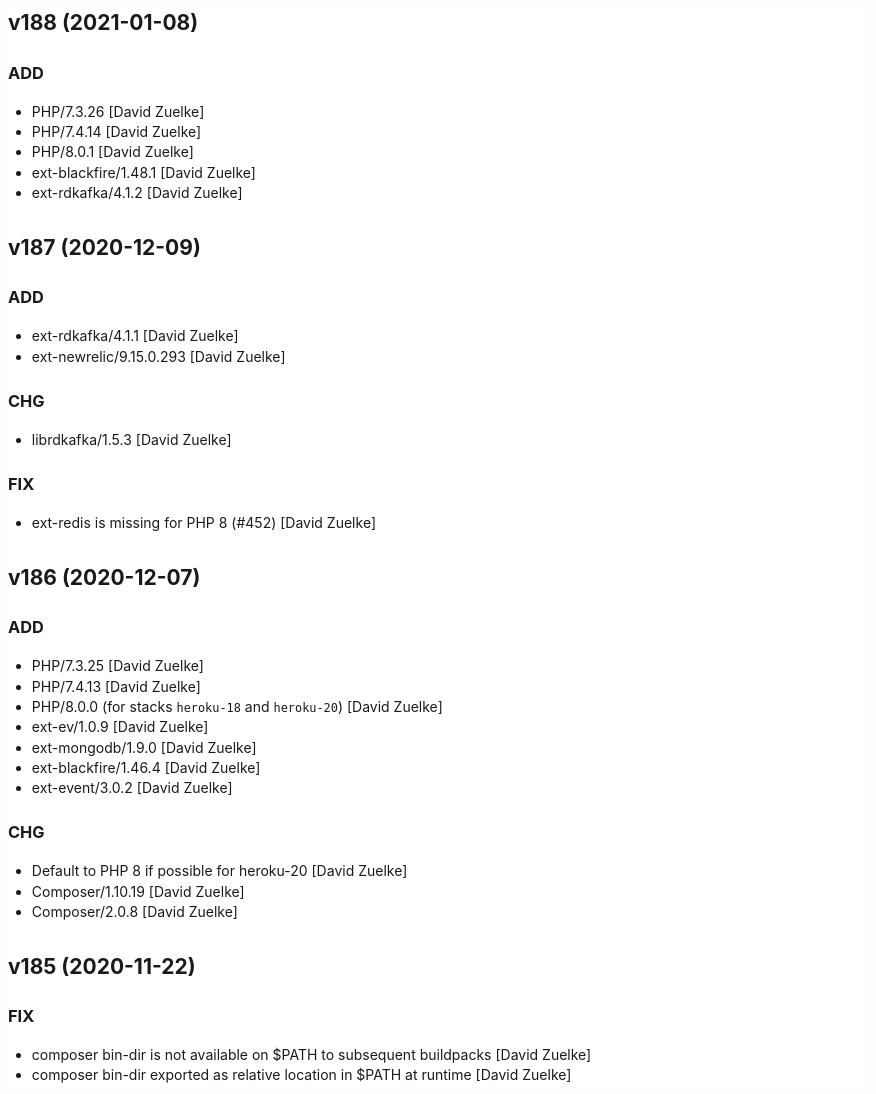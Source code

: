 ## v188 (2021-01-08)

### ADD

- PHP/7.3.26 [David Zuelke]
- PHP/7.4.14 [David Zuelke]
- PHP/8.0.1 [David Zuelke]
- ext-blackfire/1.48.1 [David Zuelke]
- ext-rdkafka/4.1.2 [David Zuelke]

## v187 (2020-12-09)

### ADD

- ext-rdkafka/4.1.1 [David Zuelke]
- ext-newrelic/9.15.0.293 [David Zuelke]

### CHG

- librdkafka/1.5.3 [David Zuelke]

### FIX

- ext-redis is missing for PHP 8 (#452) [David Zuelke]

## v186 (2020-12-07)

### ADD

- PHP/7.3.25 [David Zuelke]
- PHP/7.4.13 [David Zuelke]
- PHP/8.0.0 (for stacks `heroku-18` and `heroku-20`) [David Zuelke]
- ext-ev/1.0.9 [David Zuelke]
- ext-mongodb/1.9.0 [David Zuelke]
- ext-blackfire/1.46.4 [David Zuelke]
- ext-event/3.0.2 [David Zuelke]

### CHG

- Default to PHP 8 if possible for heroku-20 [David Zuelke]
- Composer/1.10.19 [David Zuelke]
- Composer/2.0.8 [David Zuelke]

## v185 (2020-11-22)

### FIX

- composer bin-dir is not available on $PATH to subsequent buildpacks [David Zuelke]
- composer bin-dir exported as relative location in $PATH at runtime [David Zuelke]

